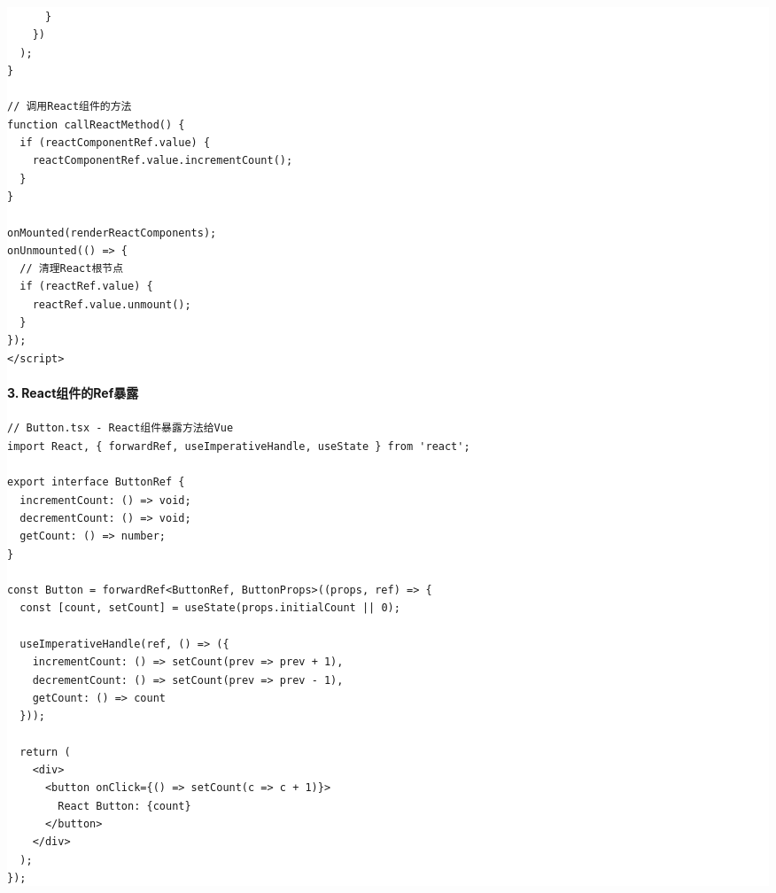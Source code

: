 ```vue
      }
    })
  );
}

// 调用React组件的方法
function callReactMethod() {
  if (reactComponentRef.value) {
    reactComponentRef.value.incrementCount();
  }
}

onMounted(renderReactComponents);
onUnmounted(() => {
  // 清理React根节点
  if (reactRef.value) {
    reactRef.value.unmount();
  }
});
</script>
```

#### 3. React组件的Ref暴露

```tsx
// Button.tsx - React组件暴露方法给Vue
import React, { forwardRef, useImperativeHandle, useState } from 'react';

export interface ButtonRef {
  incrementCount: () => void;
  decrementCount: () => void;
  getCount: () => number;
}

const Button = forwardRef<ButtonRef, ButtonProps>((props, ref) => {
  const [count, setCount] = useState(props.initialCount || 0);

  useImperativeHandle(ref, () => ({
    incrementCount: () => setCount(prev => prev + 1),
    decrementCount: () => setCount(prev => prev - 1), 
    getCount: () => count
  }));

  return (
    <div>
      <button onClick={() => setCount(c => c + 1)}>
        React Button: {count}
      </button>
    </div>
  );
});
```
